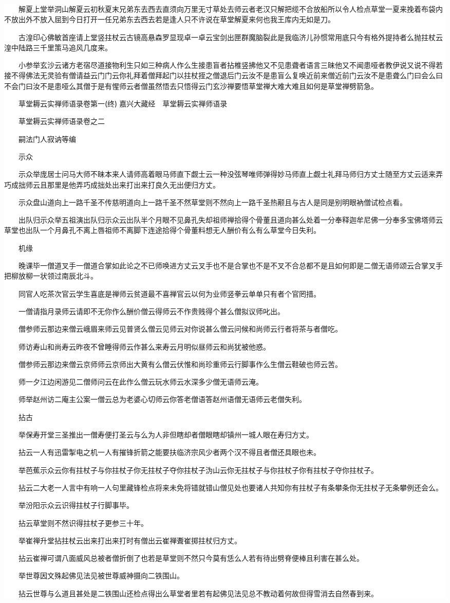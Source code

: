 　　解夏上堂举洞山解夏云初秋夏末兄弟东去西去直须向万里无寸草处去师云者老汉只解把缆不合放船所以令人检点草堂一夏来挽着布袋内不放出外不放入屈到今日打开一任兄弟东去西去若是逢人只不许说在草堂解夏来何也我王库内无如是刀。

　　古湟印心佛敏首座请上堂竖拄杖云古镜高悬森罗显现卓一卓云宝剑出匣群魔脑裂此是我临济儿孙惯常用底只今有格外提持者么抛拄杖云湟中陆路三千里策马追风几度来。

　　小参举玄沙云诸方老宿尽道接物利生只如三种病人作么生接患盲者拈椎竖拂他又不见患聋者语言三昧他又不闻患哑者教伊说又说不得若接不得佛法无灵验有僧请益云门门云你礼拜着僧拜起门以拄杖挃之僧退后门云汝不是患盲么复唤近前来僧近前门云汝不是患聋么门曰会么曰不会门曰汝不是患哑么其僧于是有惺师云者僧虽然悟去只悟得云门玄沙禅要悟草堂禅大难大难且如何是草堂禅劈箭急。

　　草堂耨云实禅师语录卷第一(终)
嘉兴大藏经　草堂耨云实禅师语录


　　草堂耨云实禅师语录卷之二

　　嗣法门人寂讷等编

　　示众

　　示众举庞居士问马大师不昧本来人请师高着眼马师直下觑士云一种没弦琴唯师弹得妙马师直上觑士礼拜马师归方丈士随至方丈云适来弄巧成拙师云且那里是他弄巧成拙处出来打出来打良久无出便归方丈。

　　示众盘山道向上一路千圣不传慈明道向上一路千圣不然草堂则不然向上一路千圣热颟且与古人是同是别明眼衲僧试检点看。

　　出队归示众举五祖演出队归示众云出队半个月眼不见鼻孔失却祖师禅拾得个骨董且道向甚么处着一分奉释迦牟尼佛一分奉多宝佛塔师云草堂也出队一个月鼻孔不离上唇祖师不离脚下连途拾得个骨董料想无人酬价有么有么草堂今日失利。

　　机缘

　　晚课毕一僧道叉手一僧道合掌如此论之不已师唤进方丈云叉手也不是合掌也不是不叉不合总都不是且如何即是二僧无语师颂云合掌叉手把柳放柳一状领过南辰北斗。

　　同官人吃茶次官云学生喜底是禅师云贫道最不喜禅官云以何为业师竖拳云单单只有者个官罔措。

　　一僧请指月录师云请即不无你作么酬价僧云得师云不作贵贱得个甚么僧拟议师叱出。

　　僧参师云那边来僧云峨眉来师云见普贤么僧云见师云对你说甚么僧云问候和尚师云行者将茶与者僧吃。

　　师访寿山和尚寿云昨夜不曾睡得师云作甚么来寿云月明似昼师云和尚犹被他惑。

　　僧参师云那边来僧云京师师云京师出大黄有么僧云伏惟和尚珍重师云行脚事作么生僧云鞋破也师云苦。

　　师一夕江边闲游见二僧师问云在此作么僧云玩水师云水深多少僧无语师云淹。

　　师举赵州访二庵主公案一僧云总为老婆心切师云你答老僧语答赵州语僧无语师云老僧失利。

　　拈古

　　举保寿开堂三圣推出一僧寿便打圣云与么为人非但瞎却者僧眼瞎却镇州一城人眼在寿归方丈。

　　拈云一人有迅雷掣电之机一人有摧锋折箭之能要扶临济宗风少者两个汉不得且者僧还具眼也未。

　　举芭蕉示众云你有拄杖子与你拄杖子你无拄杖子夺你拄杖子沩山云你无拄杖子与你拄杖子你有拄杖子夺你拄杖子。

　　拈云二大老一人言中有响一人句里藏锋检点将来未免将错就错山僧见处也要诸人共知你有拄杖子有条攀条你无拄杖子无条攀例还会么。

　　举汾阳示众云识得拄杖子行脚事毕。

　　拈云草堂则不然识得拄杖子更参三十年。

　　举崔禅升堂拈拄杖云出来打出来打时有僧出云崔禅聻崔掷拄杖归方丈。

　　拈云崔禅可谓八面威风总被者僧折倒了也若是草堂则不然只今莫有恁么人若有待出劈脊便棒且利害在甚么处。

　　举世尊因文殊起佛见法见被世尊威神摄向二铁围山。

　　拈云世尊与么道且甚处是二铁围山还检点得出么草堂者里若有起佛见法见总不教动着何故但得雪消去自然春到来。
